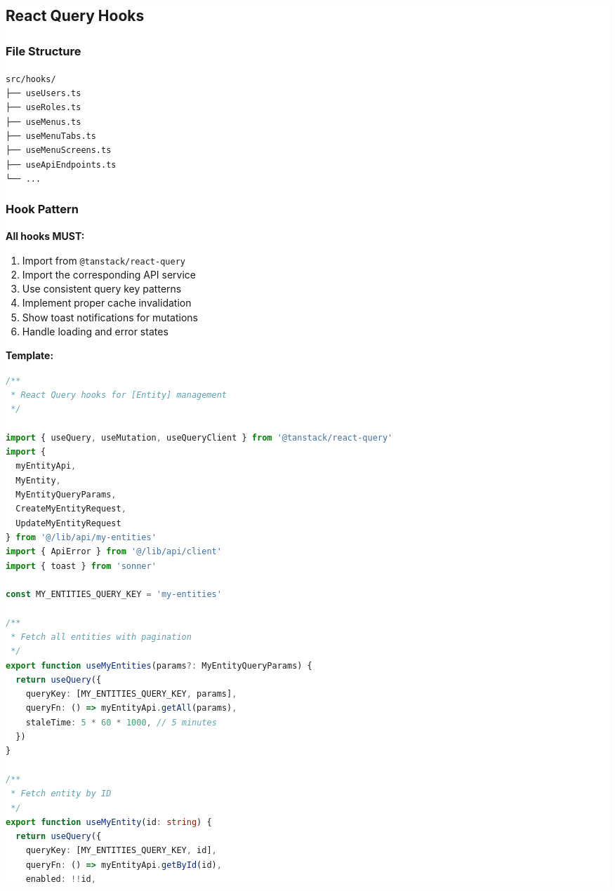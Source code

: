 
## React Query Hooks

### File Structure

```
src/hooks/
├── useUsers.ts
├── useRoles.ts
├── useMenus.ts
├── useMenuTabs.ts
├── useMenuScreens.ts
├── useApiEndpoints.ts
└── ...
```

### Hook Pattern

**All hooks MUST:**
1. Import from `@tanstack/react-query`
2. Import the corresponding API service
3. Use consistent query key patterns
4. Implement proper cache invalidation
5. Show toast notifications for mutations
6. Handle loading and error states

**Template:**

```typescript
/**
 * React Query hooks for [Entity] management
 */

import { useQuery, useMutation, useQueryClient } from '@tanstack/react-query'
import {
  myEntityApi,
  MyEntity,
  MyEntityQueryParams,
  CreateMyEntityRequest,
  UpdateMyEntityRequest
} from '@/lib/api/my-entities'
import { ApiError } from '@/lib/api/client'
import { toast } from 'sonner'

const MY_ENTITIES_QUERY_KEY = 'my-entities'

/**
 * Fetch all entities with pagination
 */
export function useMyEntities(params?: MyEntityQueryParams) {
  return useQuery({
    queryKey: [MY_ENTITIES_QUERY_KEY, params],
    queryFn: () => myEntityApi.getAll(params),
    staleTime: 5 * 60 * 1000, // 5 minutes
  })
}

/**
 * Fetch entity by ID
 */
export function useMyEntity(id: string) {
  return useQuery({
    queryKey: [MY_ENTITIES_QUERY_KEY, id],
    queryFn: () => myEntityApi.getById(id),
    enabled: !!id,
```